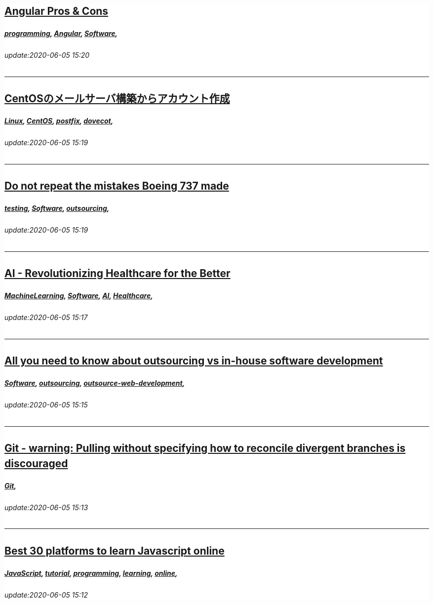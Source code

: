 ## [Angular Pros & Cons](https://qiita.com/daniel_d/items/767f244608f8b385810d)
##### [programming](https://qiita.com/tags/programming), [Angular](https://qiita.com/tags/Angular), [Software](https://qiita.com/tags/Software), 
###### update:2020-06-05 15:20
---
## [CentOSのメールサーバ構築からアカウント作成](https://qiita.com/yunqui1201/items/c5c13b4b93e1fa4f69ce)
##### [Linux](https://qiita.com/tags/Linux), [CentOS](https://qiita.com/tags/CentOS), [postfix](https://qiita.com/tags/postfix), [dovecot](https://qiita.com/tags/dovecot), 
###### update:2020-06-05 15:19
---
## [Do not repeat the mistakes Boeing 737 made](https://qiita.com/daniel_d/items/c2abbf384e5873a9b750)
##### [testing](https://qiita.com/tags/testing), [Software](https://qiita.com/tags/Software), [outsourcing](https://qiita.com/tags/outsourcing), 
###### update:2020-06-05 15:19
---
## [AI - Revolutionizing Healthcare for the Better](https://qiita.com/daniel_d/items/1407e6665e7f80c952bd)
##### [MachineLearning](https://qiita.com/tags/MachineLearning), [Software](https://qiita.com/tags/Software), [AI](https://qiita.com/tags/AI), [Healthcare](https://qiita.com/tags/Healthcare), 
###### update:2020-06-05 15:17
---
## [All you need to know about outsourcing vs in-house software development](https://qiita.com/daniel_d/items/4ce5e7f1560fbb96de82)
##### [Software](https://qiita.com/tags/Software), [outsourcing](https://qiita.com/tags/outsourcing), [outsource-web-development](https://qiita.com/tags/outsource-web-development), 
###### update:2020-06-05 15:15
---
## [Git - warning: Pulling without specifying how to reconcile divergent branches is discouraged](https://qiita.com/black_iron/items/9e02c165d9c7e6f01db2)
##### [Git](https://qiita.com/tags/Git), 
###### update:2020-06-05 15:13
---
## [Best 30 platforms to learn Javascript online](https://qiita.com/daniel_d/items/3274665a96ddaa1615ee)
##### [JavaScript](https://qiita.com/tags/JavaScript), [tutorial](https://qiita.com/tags/tutorial), [programming](https://qiita.com/tags/programming), [learning](https://qiita.com/tags/learning), [online](https://qiita.com/tags/online), 
###### update:2020-06-05 15:12